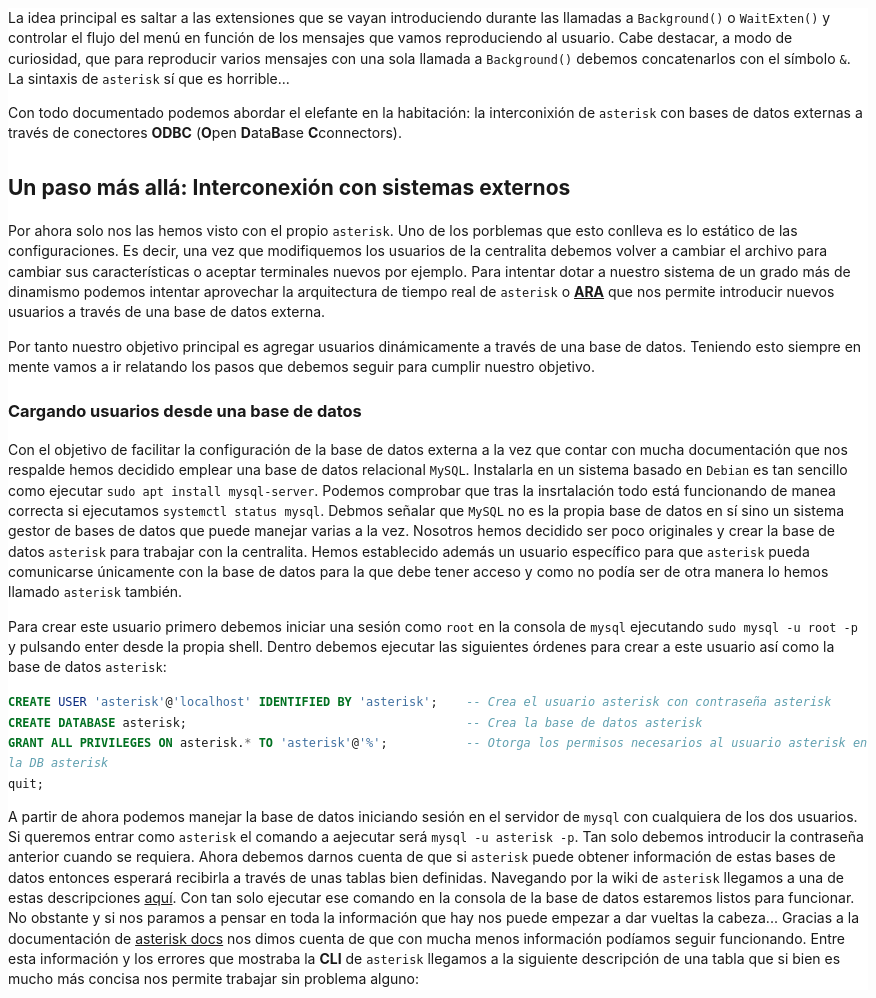 La idea principal es saltar a las extensiones que se vayan introduciendo durante las llamadas a `Background()` o `WaitExten()` y controlar el flujo del menú en función de los mensajes que vamos reproduciendo al usuario. Cabe destacar, a modo de curiosidad, que para reproducir varios mensajes con una sola llamada a `Background()` debemos concatenarlos con el símbolo `&`. La sintaxis de `asterisk` sí que es horrible...

Con todo documentado podemos abordar el elefante en la habitación: la interconixión de `asterisk` con bases de datos externas a través de conectores **ODBC** (**O**pen **D**ata**B**ase **C**connectors).

## Un paso más allá: Interconexión con sistemas externos
Por ahora solo nos las hemos visto con el propio `asterisk`. Uno de los porblemas que esto conlleva es lo estático de las configuraciones. Es decir, una vez que modifiquemos los usuarios de la centralita debemos volver a cambiar el archivo para cambiar sus características o aceptar terminales nuevos por ejemplo. Para intentar dotar a nuestro sistema de un grado más de dinamismo podemos intentar aprovechar la arquitectura de tiempo real de `asterisk` o [**ARA**](https://wiki.asterisk.org/wiki/display/AST/Realtime+Database+Configuration) que nos permite introducir nuevos usuarios a través de una base de datos externa.

Por tanto nuestro objetivo principal es agregar usuarios dinámicamente a través de una base de datos. Teniendo esto siempre en mente vamos a ir relatando los pasos que debemos seguir para cumplir nuestro objetivo.

### Cargando usuarios desde una base de datos
Con el objetivo de facilitar la configuración de la base de datos externa a la vez que contar con mucha documentación que nos respalde hemos decidido emplear una base de datos relacional `MySQL`. Instalarla en un sistema basado en `Debian` es tan sencillo como ejecutar `sudo apt install mysql-server`. Podemos comprobar que tras la insrtalación todo está funcionando de manea correcta si ejecutamos `systemctl status mysql`. Debmos señalar que `MySQL` no es la propia base de datos en sí sino un sistema gestor de bases de datos que puede manejar varias a la vez. Nosotros hemos decidido ser poco originales y crear la base de datos `asterisk` para trabajar con la centralita. Hemos establecido además un usuario específico para que `asterisk` pueda comunicarse únicamente con la base de datos para la que debe tener acceso y como no podía ser de otra manera lo hemos llamado `asterisk` también.

Para crear este usuario primero debemos iniciar una sesión como `root` en la consola de `mysql` ejecutando `sudo mysql -u root -p` y pulsando enter desde la propia shell. Dentro debemos ejecutar las siguientes órdenes para crear a este usuario así como la base de datos `asterisk`:

```sql
CREATE USER 'asterisk'@'localhost' IDENTIFIED BY 'asterisk';    -- Crea el usuario asterisk con contraseña asterisk
CREATE DATABASE asterisk;                                       -- Crea la base de datos asterisk
GRANT ALL PRIVILEGES ON asterisk.* TO 'asterisk'@'%';           -- Otorga los permisos necesarios al usuario asterisk en la DB asterisk
quit;
```

A partir de ahora podemos manejar la base de datos iniciando sesión en el servidor de `mysql` con cualquiera de los dos usuarios. Si queremos entrar como `asterisk` el comando a aejecutar será `mysql -u asterisk -p`. Tan solo debemos introducir la contraseña anterior cuando se requiera. Ahora debemos darnos cuenta de que si `asterisk` puede obtener información de estas bases de datos entonces esperará recibirla a través de unas tablas bien definidas. Navegando por la wiki de `asterisk` llegamos a una de estas descripciones [aquí](https://wiki.asterisk.org/wiki/display/AST/SIP+Realtime%2C+MySQL+table+structure). Con tan solo ejecutar ese comando en la consola de la base de datos estaremos listos para funcionar. No obstante y si nos paramos a pensar en toda la información que hay nos puede empezar a dar vueltas la cabeza... Gracias a la documentación de [asterisk docs](http://www.asteriskdocs.org/en/3rd_Edition/asterisk-book-html-chunk/I_section12_tt1465.html) nos dimos cuenta de que con mucha menos información podíamos seguir funcionando. Entre esta información y los errores que mostraba la **CLI** de `asterisk` llegamos a la siguiente descripción de una tabla que si bien es mucho más concisa nos permite trabajar sin problema alguno:
